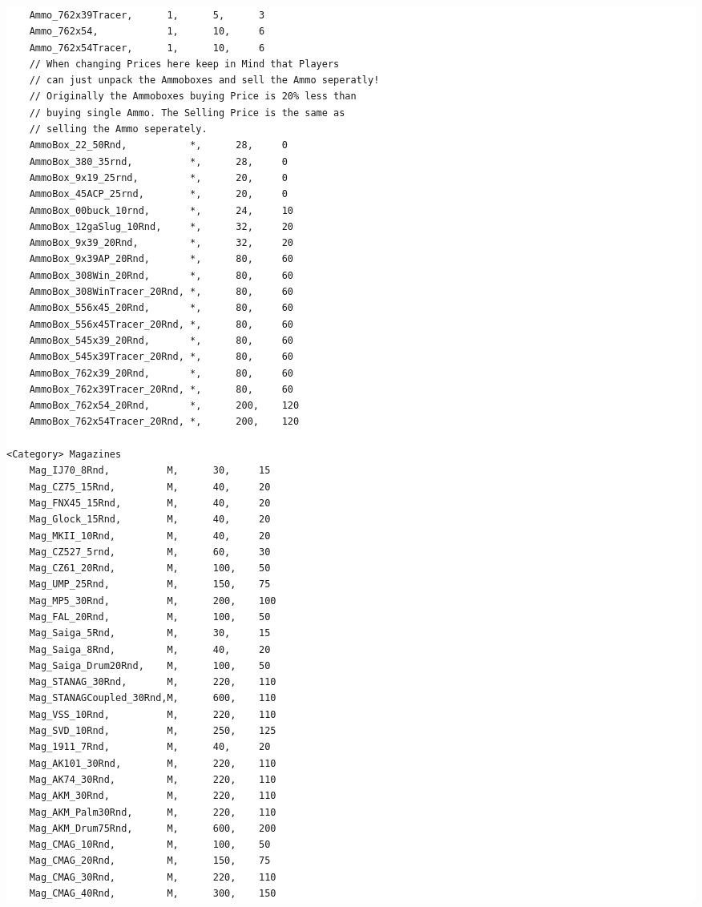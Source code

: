		Ammo_762x39Tracer,		1,		5,		3
		Ammo_762x54,			1,		10,		6
		Ammo_762x54Tracer,		1,		10,		6
		// When changing Prices here keep in Mind that Players
		// can just unpack the Ammoboxes and sell the Ammo seperatly!
		// Originally the Ammoboxes buying Price is 20% less than
		// buying single Ammo. The Selling Price is the same as
		// selling the Ammo seperately.
		AmmoBox_22_50Rnd,			*,		28,		0
		AmmoBox_380_35rnd,			*,		28,		0
		AmmoBox_9x19_25rnd,			*,		20,		0
		AmmoBox_45ACP_25rnd,		*,		20,		0
		AmmoBox_00buck_10rnd,		*,		24,		10
		AmmoBox_12gaSlug_10Rnd,		*,		32,		20
		AmmoBox_9x39_20Rnd,			*,		32,		20
		AmmoBox_9x39AP_20Rnd,		*,		80,		60
		AmmoBox_308Win_20Rnd,		*,		80,		60
		AmmoBox_308WinTracer_20Rnd,	*,		80,		60
		AmmoBox_556x45_20Rnd,		*,		80,		60
		AmmoBox_556x45Tracer_20Rnd,	*,		80,		60
		AmmoBox_545x39_20Rnd,		*,		80,		60
		AmmoBox_545x39Tracer_20Rnd, *,		80,		60
		AmmoBox_762x39_20Rnd,		*,		80,		60
		AmmoBox_762x39Tracer_20Rnd,	*,		80,		60
		AmmoBox_762x54_20Rnd,		*,		200,	120
		AmmoBox_762x54Tracer_20Rnd, *,		200,	120
		
	<Category> Magazines
		Mag_IJ70_8Rnd,			M,		30,		15
		Mag_CZ75_15Rnd,			M,		40,		20
		Mag_FNX45_15Rnd,		M,		40,		20
		Mag_Glock_15Rnd,		M,		40,		20
		Mag_MKII_10Rnd,			M,		40,		20
		Mag_CZ527_5rnd,			M,		60,		30
		Mag_CZ61_20Rnd,			M,		100,	50
		Mag_UMP_25Rnd,			M,		150,	75
		Mag_MP5_30Rnd,			M,		200,	100
		Mag_FAL_20Rnd,			M,		100,	50
		Mag_Saiga_5Rnd,			M,		30,		15
		Mag_Saiga_8Rnd,			M,		40,		20
		Mag_Saiga_Drum20Rnd,	M,		100,	50
		Mag_STANAG_30Rnd,		M,		220,	110
		Mag_STANAGCoupled_30Rnd,M,		600,	110
		Mag_VSS_10Rnd,			M,		220,	110
		Mag_SVD_10Rnd,			M,		250,	125
		Mag_1911_7Rnd,			M,		40,		20
		Mag_AK101_30Rnd,		M,		220,	110
		Mag_AK74_30Rnd,			M,		220,	110
		Mag_AKM_30Rnd,			M,		220,	110
		Mag_AKM_Palm30Rnd,		M,		220,	110
		Mag_AKM_Drum75Rnd,		M,		600,	200
		Mag_CMAG_10Rnd,			M,		100,	50
		Mag_CMAG_20Rnd,			M,		150,	75
		Mag_CMAG_30Rnd,			M,		220,	110
		Mag_CMAG_40Rnd,			M,		300,	150
		
